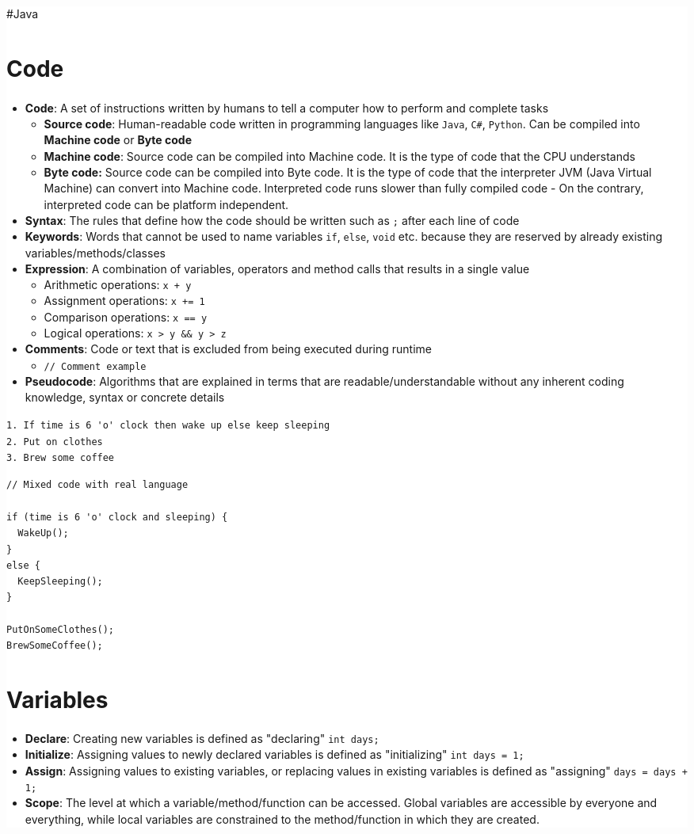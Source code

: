 #Java

# Code
- **Code**: A set of instructions written by humans to tell a computer how to perform and complete tasks
	- **Source code**: Human-readable code written in programming languages like `Java`, `C#`, `Python`. Can be compiled into **Machine code** or **Byte code**
	- **Machine code**: Source code can be compiled into Machine code. It is the type of code that the CPU understands
	- **Byte code:** Source code can be compiled into Byte code. It is the type of code that the interpreter JVM (Java Virtual Machine) can convert into Machine code. Interpreted code runs slower than fully compiled code - On the contrary, interpreted code can be platform independent. 
- **Syntax**: The rules that define how the code should be written such as `;` after each line of code
- **Keywords**: Words that cannot be used to name variables `if`, `else`, `void` etc. because they are reserved by already existing variables/methods/classes
- **Expression**: A combination of variables, operators and method calls that results in a single value
	- Arithmetic operations:  `x + y`
	- Assignment operations: `x += 1`
	- Comparison operations: `x == y`
	- Logical operations: `x > y && y > z`
- **Comments**: Code or text that is excluded from being executed during runtime
	- `// Comment example`
- **Pseudocode**: Algorithms that are explained in terms that are readable/understandable without any inherent coding knowledge, syntax or concrete details

```Pseudo-code
1. If time is 6 'o' clock then wake up else keep sleeping
2. Put on clothes
3. Brew some coffee
```

```Pseudo-code
// Mixed code with real language

if (time is 6 'o' clock and sleeping) {
  WakeUp();
}
else {
  KeepSleeping();
}

PutOnSomeClothes();
BrewSomeCoffee();
```

# Variables

- **Declare**: Creating new variables is defined as "declaring" 
	  `int days;` 
- **Initialize**: Assigning values to newly declared variables is defined as "initializing" 
	  `int days = 1;`
- **Assign**: Assigning values to existing variables, or replacing values in existing variables is defined as "assigning" 
	  `days = days + 1;`
- **Scope**: The level at which a variable/method/function can be accessed. Global variables are accessible by everyone and everything, while local variables are constrained to the method/function in which they are created.
